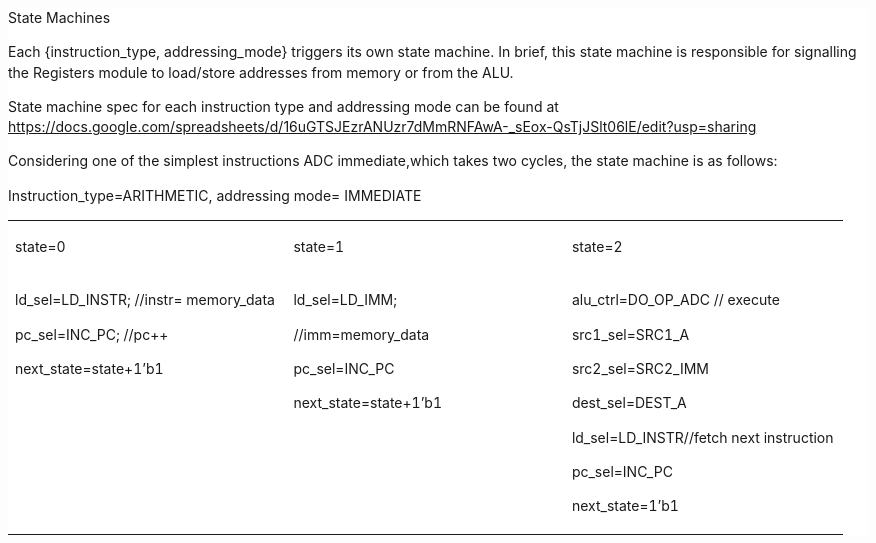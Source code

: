 <span class="c76 c23"></span>

<span class="c76 c23">State Machines</span>

<span class="c7">Each {instruction\_type, addressing\_mode} triggers its own state machine. In brief, this state machine is responsible for signalling the Registers module to load/store addresses from memory or from the ALU. </span>

<span>State machine spec for each instruction type and addressing mode can be found at </span><span class="c62 c69 c188"><a href="https://www.google.com/url?q=https://docs.google.com/spreadsheets/d/16uGTSJEzrANUzr7dMmRNFAwA-_sEox-QsTjJSlt06lE/edit?usp%3Dsharing&amp;sa=D&amp;ust=1494576243018000&amp;usg=AFQjCNGRWTa2F9IkuDjlOnKv-jo9f3MhSQ" class="c24">https://docs.google.com/spreadsheets/d/16uGTSJEzrANUzr7dMmRNFAwA-_sEox-QsTjJSlt06lE/edit?usp=sharing</a></span>

<span class="c7">Considering one of the simplest instructions ADC immediate,which takes two cycles, the state machine is as follows:</span>

<span>Instruction\_type=ARITHMETIC, addressing mode= IMMEDIATE</span>

<span id="t.986d78169f9d35d012fa7f117a4e53d6949bf356"></span><span id="t.3"></span>

<table>
<colgroup>
<col width="33%" />
<col width="33%" />
<col width="33%" />
</colgroup>
<tbody>
<tr class="odd">
<td><p><span class="c7">state=0</span></p></td>
<td><p><span class="c7">state=1</span></p></td>
<td><p><span class="c7">state=2</span></p></td>
</tr>
<tr class="even">
<td><p><span class="c7">ld_sel=LD_INSTR; //instr= memory_data</span></p>
<p><span class="c7">pc_sel=INC_PC; //pc++</span></p>
<p><span class="c7">next_state=state+1’b1</span></p>
<p><span class="c7"></span></p>
<p><span class="c7"></span></p></td>
<td><p><span class="c7">ld_sel=LD_IMM;</span></p>
<p><span class="c7">//imm=memory_data</span></p>
<p><span class="c7">pc_sel=INC_PC</span></p>
<p><span class="c7">next_state=state+1’b1</span></p></td>
<td><p><span class="c7">alu_ctrl=DO_OP_ADC // execute</span></p>
<p><span class="c7">src1_sel=SRC1_A</span></p>
<p><span class="c7">src2_sel=SRC2_IMM</span></p>
<p><span class="c7">dest_sel=DEST_A</span></p>
<p><span class="c7">ld_sel=LD_INSTR//fetch next instruction</span></p>
<p><span class="c7">pc_sel=INC_PC</span></p>
<p><span class="c7">next_state=1’b1</span></p></td>
</tr>
</tbody>
</table>

<span class="c7"></span>
